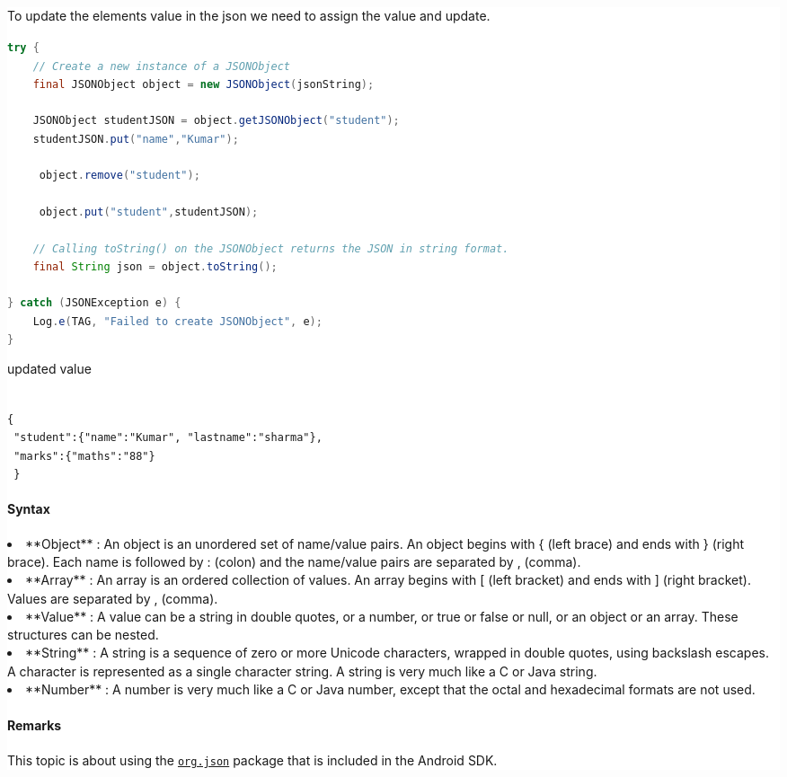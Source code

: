To update the elements value in the json we need to assign the value and update.

```java
try {
    // Create a new instance of a JSONObject
    final JSONObject object = new JSONObject(jsonString);
    
    JSONObject studentJSON = object.getJSONObject("student");
    studentJSON.put("name","Kumar");
  
     object.remove("student");

     object.put("student",studentJSON);

    // Calling toString() on the JSONObject returns the JSON in string format.
    final String json = object.toString();
    
} catch (JSONException e) {
    Log.e(TAG, "Failed to create JSONObject", e);
}

```

updated value

```

{
 "student":{"name":"Kumar", "lastname":"sharma"},
 "marks":{"maths":"88"}
 }

```



#### Syntax


<li>
**Object** : An object is an unordered set of name/value pairs. An object begins with { (left brace) and ends with } (right brace). Each name is followed by : (colon) and the name/value pairs are separated by , (comma).
</li>
<li>
**Array** : An array is an ordered collection of values. An array begins with [ (left bracket) and ends with ] (right bracket). Values are separated by , (comma).
</li>
<li>
**Value** : A value can be a string in double quotes, or a number, or true or false or null, or an object or an array. These structures can be nested.
</li>
<li>
**String** : A string is a sequence of zero or more Unicode characters, wrapped in double quotes, using backslash escapes. A character is represented as a single character string. A string is very much like a C or Java string.
</li>
<li>
**Number** : A number is very much like a C or Java number, except that the octal and hexadecimal formats are not used.
</li>



#### Remarks


This topic is about using the [`org.json`](https://developer.android.com/reference/org/json/package-summary.html) package that is included in the Android SDK.

